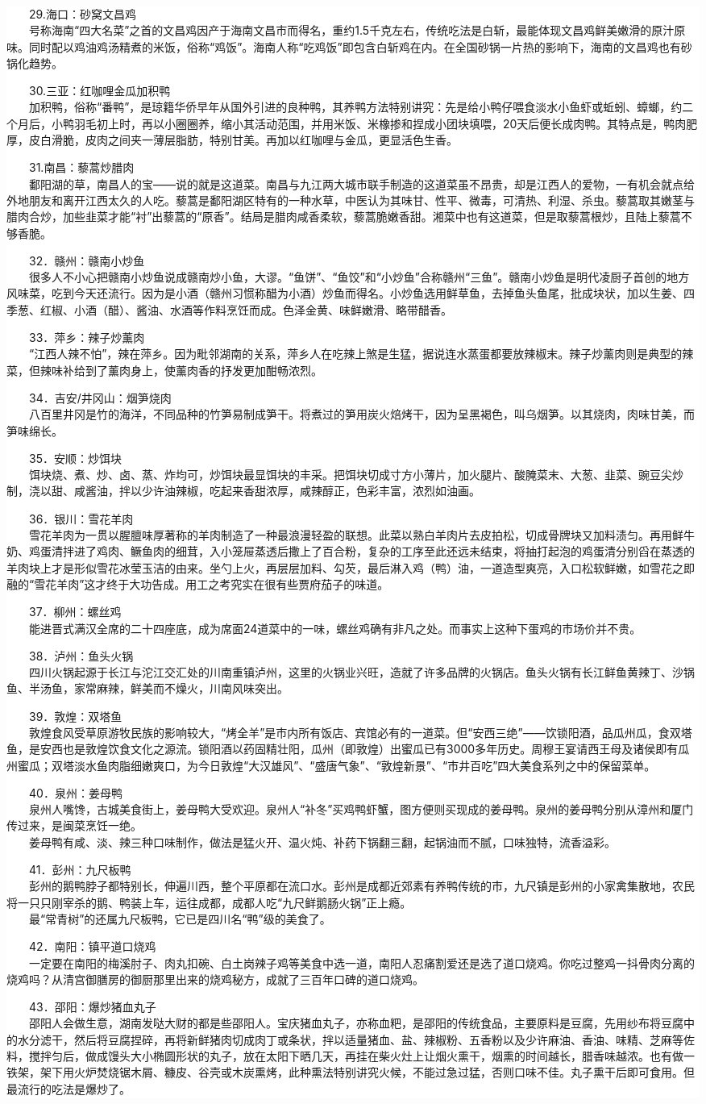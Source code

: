 &emsp;&emsp;29.海口：砂窝文昌鸡  
&emsp;&emsp;号称海南“四大名菜”之首的文昌鸡因产于海南文昌市而得名，重约1.5千克左右，传统吃法是白斩，最能体现文昌鸡鲜美嫩滑的原汁原味。同时配以鸡油鸡汤精煮的米饭，俗称“鸡饭”。海南人称“吃鸡饭”即包含白斩鸡在内。在全国砂锅一片热的影响下，海南的文昌鸡也有砂锅化趋势。  
  
&emsp;&emsp;30.三亚：红咖哩金瓜加积鸭  
&emsp;&emsp;加积鸭，俗称“番鸭”，是琼籍华侨早年从国外引进的良种鸭，其养鸭方法特别讲究：先是给小鸭仔喂食淡水小鱼虾或蚯蚓、蟑螂，约二个月后，小鸭羽毛初上时，再以小圈圈养，缩小其活动范围，并用米饭、米橡掺和捏成小团块填喂，20天后便长成肉鸭。其特点是，鸭肉肥厚，皮白滑脆，皮肉之间夹一薄层脂肪，特别甘美。再加以红咖哩与金瓜，更显活色生香。  
  
&emsp;&emsp;31.南昌：藜蒿炒腊肉  
&emsp;&emsp;鄱阳湖的草，南昌人的宝——说的就是这道菜。南昌与九江两大城市联手制造的这道菜虽不昂贵，却是江西人的爱物，一有机会就点给外地朋友和离开江西太久的人吃。藜蒿是鄱阳湖区特有的一种水草，中医认为其味甘、性平、微毒，可清热、利湿、杀虫。藜蒿取其嫩茎与腊肉合炒，加些韭菜才能“衬”出藜蒿的“原香”。结局是腊肉咸香柔软，藜蒿脆嫩香甜。湘菜中也有这道菜，但是取藜蒿根炒，且陆上藜蒿不够香脆。  
  
&emsp;&emsp;32．赣州：赣南小炒鱼  
&emsp;&emsp;很多人不小心把赣南小炒鱼说成赣南炒小鱼，大谬。“鱼饼”、“鱼饺”和“小炒鱼”合称赣州“三鱼”。赣南小炒鱼是明代凌厨子首创的地方风味菜，吃到今天还流行。因为是小酒（赣州习惯称醋为小酒）炒鱼而得名。小炒鱼选用鲜草鱼，去掉鱼头鱼尾，批成块状，加以生姜、四季葱、红椒、小酒（醋）、酱油、水酒等作料烹饪而成。色泽金黄、味鲜嫩滑、略带醋香。  
  
&emsp;&emsp;33．萍乡：辣子炒薰肉  
&emsp;&emsp;“江西人辣不怕”，辣在萍乡。因为毗邻湖南的关系，萍乡人在吃辣上煞是生猛，据说连水蒸蛋都要放辣椒末。辣子炒薰肉则是典型的辣菜，但辣味补给到了薰肉身上，使薰肉香的抒发更加酣畅浓烈。  
  
&emsp;&emsp;34．吉安/井冈山：烟笋烧肉  
&emsp;&emsp;八百里井冈是竹的海洋，不同品种的竹笋易制成笋干。将煮过的笋用炭火焙烤干，因为呈黑褐色，叫乌烟笋。以其烧肉，肉味甘美，而笋味绵长。  
  
&emsp;&emsp;35．安顺：炒饵块  
&emsp;&emsp;饵块烧、煮、炒、卤、蒸、炸均可，炒饵块最显饵块的丰采。把饵块切成寸方小薄片，加火腿片、酸腌菜末、大葱、韭菜、豌豆尖炒制，浇以甜、咸酱油，拌以少许油辣椒，吃起来香甜浓厚，咸辣醇正，色彩丰富，浓烈如油画。  
  
&emsp;&emsp;36．银川：雪花羊肉  
&emsp;&emsp;雪花羊肉为一贯以腥膻味厚著称的羊肉制造了一种最浪漫轻盈的联想。此菜以熟白羊肉片去皮拍松，切成骨牌块又加料渍匀。再用鲜牛奶、鸡蛋清拌进了鸡肉、鳜鱼肉的细茸，入小笼屉蒸透后撒上了百合粉，复杂的工序至此还远未结束，将抽打起泡的鸡蛋清分别舀在蒸透的羊肉块上才是形似雪花冰莹玉洁的由来。坐勺上火，再层层加料、勾芡，最后淋入鸡（鸭）油，一道造型爽亮，入口松软鲜嫩，如雪花之即融的“雪花羊肉”这才终于大功告成。用工之考究实在很有些贾府茄子的味道。  
  
&emsp;&emsp;37．柳州：螺丝鸡  
&emsp;&emsp;能进晋式满汉全席的二十四座底，成为席面24道菜中的一味，螺丝鸡确有非凡之处。而事实上这种下蛋鸡的市场价并不贵。  
  
&emsp;&emsp;38．泸州：鱼头火锅  
&emsp;&emsp;四川火锅起源于长江与沱江交汇处的川南重镇泸州，这里的火锅业兴旺，造就了许多品牌的火锅店。鱼头火锅有长江鲜鱼黄辣丁、沙锅鱼、半汤鱼，家常麻辣，鲜美而不燥火，川南风味突出。  
  
&emsp;&emsp;39．敦煌：双塔鱼  
&emsp;&emsp;敦煌食风受草原游牧民族的影响较大，“烤全羊”是市内所有饭店、宾馆必有的一道菜。但“安西三绝”——饮锁阳酒，品瓜州瓜，食双塔鱼，是安西也是敦煌饮食文化之源流。锁阳酒以药固精壮阳，瓜州（即敦煌）出蜜瓜已有3000多年历史。周穆王宴请西王母及诸侯即有瓜州蜜瓜；双塔淡水鱼肉脂细嫩爽口，为今日敦煌“大汉雄风”、“盛唐气象”、“敦煌新景”、“市井百吃”四大美食系列之中的保留菜单。  
  
&emsp;&emsp;40．泉州：姜母鸭  
&emsp;&emsp;泉州人嘴馋，古城美食街上，姜母鸭大受欢迎。泉州人“补冬”买鸡鸭虾蟹，图方便则买现成的姜母鸭。泉州的姜母鸭分别从漳州和厦门传过来，是闽菜烹饪一绝。  
&emsp;&emsp;姜母鸭有咸、淡、辣三种口味制作，做法是猛火开、温火炖、补药下锅翻三翻，起锅油而不腻，口味独特，流香溢彩。  
  
&emsp;&emsp;41．彭州：九尺板鸭  
&emsp;&emsp;彭州的鹅鸭脖子都特别长，伸遍川西，整个平原都在流口水。彭州是成都近郊素有养鸭传统的市，九尺镇是彭州的小家禽集散地，农民将一只只刚宰杀的鹅、鸭装上车，运往成都，成都人吃“九尺鲜鹅肠火锅”正上瘾。  
&emsp;&emsp;最“常青树”的还属九尺板鸭，它已是四川名“鸭”级的美食了。  
  
&emsp;&emsp;42．南阳：镇平道口烧鸡  
&emsp;&emsp;一定要在南阳的梅溪肘子、肉丸扣碗、白土岗辣子鸡等美食中选一道，南阳人忍痛割爱还是选了道口烧鸡。你吃过整鸡一抖骨肉分离的烧鸡吗？从清宫御膳房的御厨那里出来的烧鸡秘方，成就了三百年口碑的道口烧鸡。  
  
&emsp;&emsp;43．邵阳：爆炒猪血丸子  
&emsp;&emsp;邵阳人会做生意，湖南发哒大财的都是些邵阳人。宝庆猪血丸子，亦称血粑，是邵阳的传统食品，主要原料是豆腐，先用纱布将豆腐中的水分滤干，然后将豆腐捏碎，再将新鲜猪肉切成肉丁或条状，拌以适量猪血、盐、辣椒粉、五香粉以及少许麻油、香油、味精、芝麻等佐料，搅拌匀后，做成馒头大小椭圆形状的丸子，放在太阳下晒几天，再挂在柴火灶上让烟火熏干，烟熏的时间越长，腊香味越浓。也有做一铁架，架下用火炉焚烧锯木屑、糠皮、谷壳或木炭熏烤，此种熏法特别讲究火候，不能过急过猛，否则口味不佳。丸子熏干后即可食用。但最流行的吃法是爆炒了。  
  